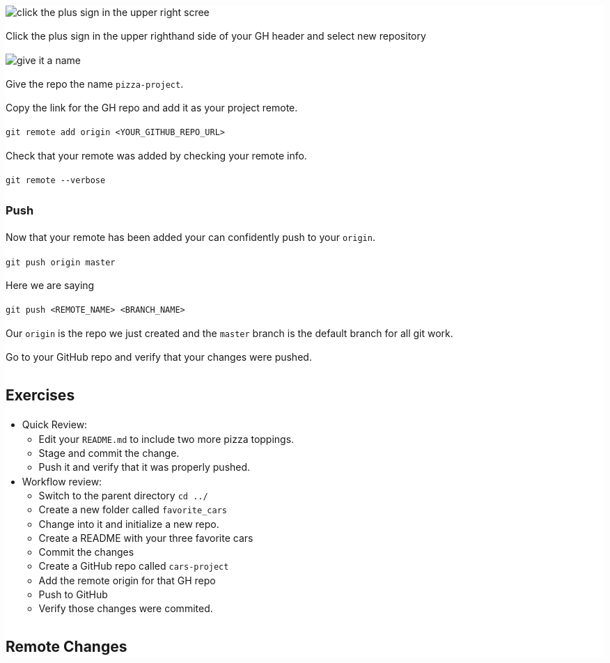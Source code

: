![click the plus sign in the upper right scree](new_gh_repo.png)

Click the plus sign in the upper righthand side of your GH header and select new repository

![give it a name](name_gh_repo.png)

Give the repo the name `pizza-project`. 

Copy the link for the GH repo and add it as your project remote.

```
git remote add origin <YOUR_GITHUB_REPO_URL>
```

Check that your remote was added by checking your remote info.

```
git remote --verbose
```

### Push

Now that your remote has been added your can confidently push to your `origin`.

```
git push origin master 
```

Here we are saying

```
git push <REMOTE_NAME> <BRANCH_NAME>
```

Our `origin` is the repo we just created and the `master` branch is the default branch for all git work.

Go to your GitHub repo and verify that your changes were pushed.

## Exercises

* Quick Review:
	* Edit your `README.md` to include two more pizza toppings.
	* Stage and commit the change.
	* Push it and verify that it was properly pushed.
* Workflow review:
	* Switch to the parent directory `cd ../`
	* Create a new folder called `favorite_cars`
	* Change into it and initialize a new repo.
	* Create a README with your three favorite cars
	* Commit the changes
	* Create a GitHub repo called `cars-project`
	* Add the remote origin for that GH repo
	* Push to GitHub
	* Verify those changes were commited.

## Remote Changes
